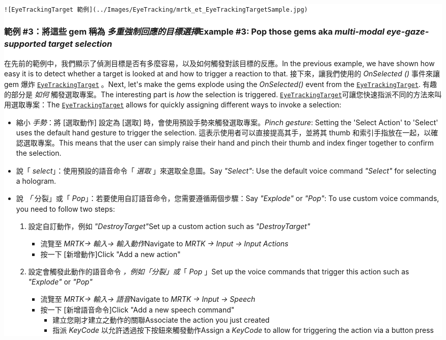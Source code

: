     ![EyeTrackingTarget 範例](../Images/EyeTracking/mrtk_et_EyeTrackingTargetSample.jpg)

### <a name="example-3-pop-those-gems-aka-_multi-modal-eye-gaze-supported-target-selection_"></a><span data-ttu-id="30d18-210">範例 #3：將這些 gem 稱為 _多重強制回應的目標選擇_</span><span class="sxs-lookup"><span data-stu-id="30d18-210">Example #3: Pop those gems aka _multi-modal eye-gaze-supported target selection_</span></span>

<span data-ttu-id="30d18-211">在先前的範例中，我們顯示了偵測目標是否有多麼容易，以及如何觸發對該目標的反應。</span><span class="sxs-lookup"><span data-stu-id="30d18-211">In the previous example, we have shown how easy it is to detect whether a target is looked at and how to trigger a reaction to that.</span></span> <span data-ttu-id="30d18-212">接下來，讓我們使用的 _OnSelected ()_ 事件來讓 gem 爆炸 [`EyeTrackingTarget`](xref:Microsoft.MixedReality.Toolkit.Input.EyeTrackingTarget) 。</span><span class="sxs-lookup"><span data-stu-id="30d18-212">Next, let's make the gems explode using the _OnSelected()_ event from the [`EyeTrackingTarget`](xref:Microsoft.MixedReality.Toolkit.Input.EyeTrackingTarget).</span></span> <span data-ttu-id="30d18-213">有趣的部分是 *如何* 觸發選取專案。</span><span class="sxs-lookup"><span data-stu-id="30d18-213">The interesting part is *how* the selection is triggered.</span></span> <span data-ttu-id="30d18-214">[`EyeTrackingTarget`](xref:Microsoft.MixedReality.Toolkit.Input.EyeTrackingTarget)可讓您快速指派不同的方法來叫用選取專案：</span><span class="sxs-lookup"><span data-stu-id="30d18-214">The [`EyeTrackingTarget`](xref:Microsoft.MixedReality.Toolkit.Input.EyeTrackingTarget) allows for quickly assigning different ways to invoke a selection:</span></span>

- <span data-ttu-id="30d18-215">縮小 _手勢_：將 [選取動作] 設定為 [選取] 時，會使用預設手勢來觸發選取專案。</span><span class="sxs-lookup"><span data-stu-id="30d18-215">_Pinch gesture_: Setting the 'Select Action' to 'Select' uses the default hand gesture to trigger the selection.</span></span>
<span data-ttu-id="30d18-216">這表示使用者可以直接提高其手，並將其 thumb 和索引手指放在一起，以確認選取專案。</span><span class="sxs-lookup"><span data-stu-id="30d18-216">This means that the user can simply raise their hand and pinch their thumb and index finger together to confirm the selection.</span></span>

- <span data-ttu-id="30d18-217">說「 _select_」：使用預設的語音命令「 _選取_ 」來選取全息圖。</span><span class="sxs-lookup"><span data-stu-id="30d18-217">Say _"Select"_: Use the default voice command _"Select"_ for selecting a hologram.</span></span>

- <span data-ttu-id="30d18-218">說 _「_ 分裂」或「 _Pop_」：若要使用自訂語音命令，您需要遵循兩個步驟：</span><span class="sxs-lookup"><span data-stu-id="30d18-218">Say _"Explode"_ or _"Pop"_: To use custom voice commands, you need to follow two steps:</span></span>
    1. <span data-ttu-id="30d18-219">設定自訂動作，例如 _"DestroyTarget"_</span><span class="sxs-lookup"><span data-stu-id="30d18-219">Set up a custom action such as _"DestroyTarget"_</span></span>
        - <span data-ttu-id="30d18-220">流覽至 _MRTK-> 輸入-> 輸入動作_</span><span class="sxs-lookup"><span data-stu-id="30d18-220">Navigate to _MRTK -> Input -> Input Actions_</span></span>
        - <span data-ttu-id="30d18-221">按一下 [新增動作]</span><span class="sxs-lookup"><span data-stu-id="30d18-221">Click "Add a new action"</span></span>

    2. <span data-ttu-id="30d18-222">設定會觸發此動作的語音命令 _，例如「分裂」或_「 _Pop_ 」</span><span class="sxs-lookup"><span data-stu-id="30d18-222">Set up the voice commands that trigger this action such as _"Explode"_ or _"Pop"_</span></span>
        - <span data-ttu-id="30d18-223">流覽至 _MRTK-> 輸入-> 語音_</span><span class="sxs-lookup"><span data-stu-id="30d18-223">Navigate to _MRTK -> Input -> Speech_</span></span>
        - <span data-ttu-id="30d18-224">按一下 [新增語音命令]</span><span class="sxs-lookup"><span data-stu-id="30d18-224">Click "Add a new speech command"</span></span>
            - <span data-ttu-id="30d18-225">建立您剛才建立之動作的關聯</span><span class="sxs-lookup"><span data-stu-id="30d18-225">Associate the action you just created</span></span>
            - <span data-ttu-id="30d18-226">指派 _KeyCode_ 以允許透過按下按鈕來觸發動作</span><span class="sxs-lookup"><span data-stu-id="30d18-226">Assign a _KeyCode_ to allow for triggering the action via a button press</span></span>
